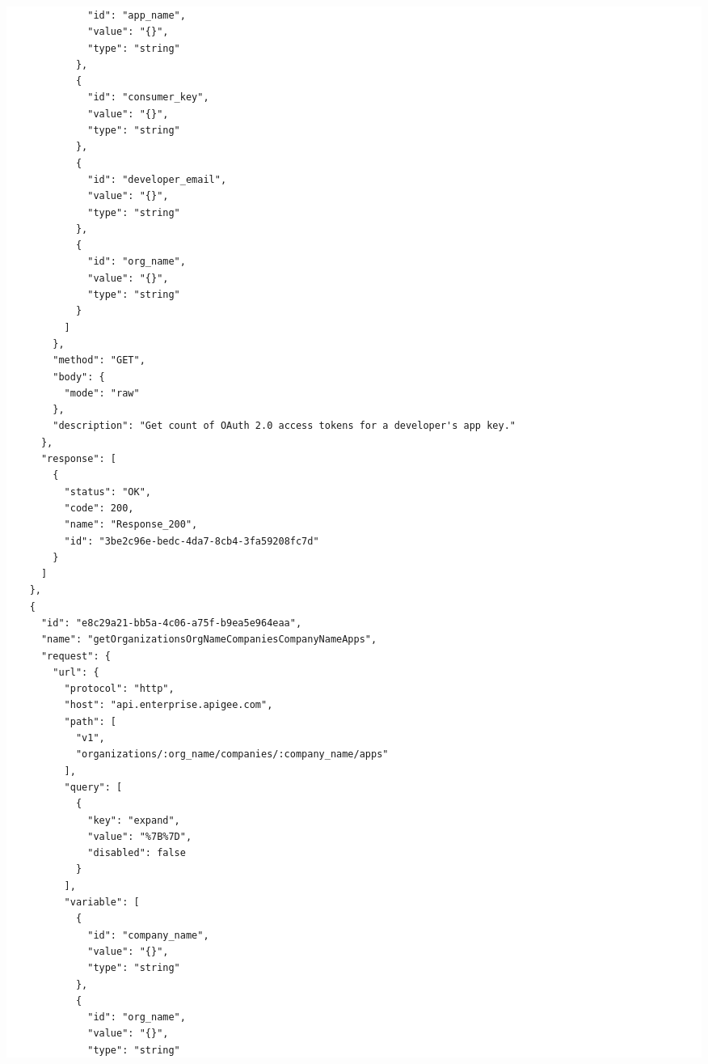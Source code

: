                   "id": "app_name",
                  "value": "{}",
                  "type": "string"
                },
                {
                  "id": "consumer_key",
                  "value": "{}",
                  "type": "string"
                },
                {
                  "id": "developer_email",
                  "value": "{}",
                  "type": "string"
                },
                {
                  "id": "org_name",
                  "value": "{}",
                  "type": "string"
                }
              ]
            },
            "method": "GET",
            "body": {
              "mode": "raw"
            },
            "description": "Get count of OAuth 2.0 access tokens for a developer's app key."
          },
          "response": [
            {
              "status": "OK",
              "code": 200,
              "name": "Response_200",
              "id": "3be2c96e-bedc-4da7-8cb4-3fa59208fc7d"
            }
          ]
        },
        {
          "id": "e8c29a21-bb5a-4c06-a75f-b9ea5e964eaa",
          "name": "getOrganizationsOrgNameCompaniesCompanyNameApps",
          "request": {
            "url": {
              "protocol": "http",
              "host": "api.enterprise.apigee.com",
              "path": [
                "v1",
                "organizations/:org_name/companies/:company_name/apps"
              ],
              "query": [
                {
                  "key": "expand",
                  "value": "%7B%7D",
                  "disabled": false
                }
              ],
              "variable": [
                {
                  "id": "company_name",
                  "value": "{}",
                  "type": "string"
                },
                {
                  "id": "org_name",
                  "value": "{}",
                  "type": "string"